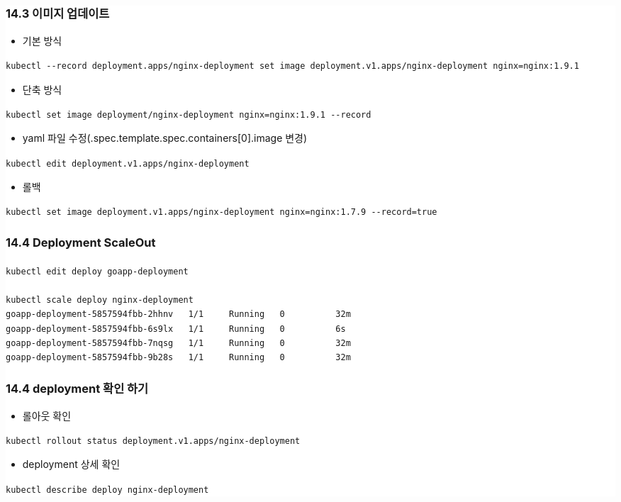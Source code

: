 

### 14.3 이미지 업데이트 

- 기본 방식

```{yaml}
kubectl --record deployment.apps/nginx-deployment set image deployment.v1.apps/nginx-deployment nginx=nginx:1.9.1
```

- 단축 방식

```{bash}
kubectl set image deployment/nginx-deployment nginx=nginx:1.9.1 --record
```

- yaml 파일 수정(.spec.template.spec.containers[0].image 변경)

```{bash}
kubectl edit deployment.v1.apps/nginx-deployment
```



- 롤백

```shell
kubectl set image deployment.v1.apps/nginx-deployment nginx=nginx:1.7.9 --record=true
```



### 14.4 Deployment ScaleOut

```{bash}
kubectl edit deploy goapp-deployment

kubectl scale deploy nginx-deployment
goapp-deployment-5857594fbb-2hhnv   1/1     Running   0          32m
goapp-deployment-5857594fbb-6s9lx   1/1     Running   0          6s
goapp-deployment-5857594fbb-7nqsg   1/1     Running   0          32m
goapp-deployment-5857594fbb-9b28s   1/1     Running   0          32m
```



### 14.4 deployment 확인 하기

- 롤아웃 확인

```{bash}
kubectl rollout status deployment.v1.apps/nginx-deployment
```



- deployment 상세 확인

```{bash}
kubectl describe deploy nginx-deployment
```
